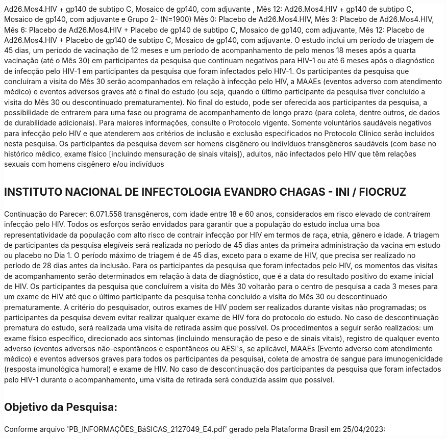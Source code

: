 Ad26.Mos4.HIV + gp140 de subtipo C, Mosaico de gp140, com adjuvante , Mês 12: Ad26.Mos4.HIV + gp140 de subtipo C, Mosaico de gp140, com adjuvante e Grupo 2- (N=1900) Mês 0: Placebo de Ad26.Mos4.HIV, Mês 3: Placebo de Ad26.Mos4.HIV, Mês 6: Placebo de Ad26.Mos4.HIV + Placebo de gp140 de subtipo C, Mosaico de gp140, com adjuvante, Mês 12: Placebo de Ad26.Mos4.HIV + Placebo de gp140 de subtipo C, Mosaico de gp140, com adjuvante. O estudo inclui um período de triagem de 45 dias, um período de vacinação de 12 meses e um período de acompanhamento de pelo menos 18 meses após a quarta vacinação (até o Mês 30) em participantes da pesquisa que continuam negativos para HIV-1 ou até 6 meses após o diagnóstico de infecção pelo HIV-1 em participantes da pesquisa que foram infectados pelo HIV-1. Os participantes da pesquisa que concluíram a visita do Mês 30 serão acompanhados em relação à infecção pelo HIV, a MAAEs (eventos adverso com atendimento médico) e eventos adversos graves até o final do estudo (ou seja,  quando o último participante da pesquisa tiver concluído a visita do Mês 30 ou descontinuado prematuramente). No final do estudo, pode ser oferecida aos participantes da pesquisa, a possibilidade de entrarem para uma fase ou programa de acompanhamento de longo prazo (para coleta, dentre outros, de dados de durabilidade adicionais). Para maiores informações, consulte o Protocolo vigente.
Somente voluntários saudáveis negativos para infecção pelo HIV e que atenderem aos critérios de inclusão e exclusão especificados no Protocolo Clínico serão incluídos nesta pesquisa. Os participantes da pesquisa devem ser homens cisgênero ou indivíduos transgêneros saudáveis (com base no histórico médico, exame físico [incluindo mensuração de sinais vitais]), adultos, não infectados pelo HIV que têm relações sexuais com homens cisgênero e/ou indivíduos

## INSTITUTO NACIONAL DE INFECTOLOGIA EVANDRO CHAGAS - INI / FIOCRUZ

Continuação do Parecer: 6.071.558
transgêneros, com idade entre 18 e 60 anos, considerados em risco elevado de contraírem infecção pelo HIV. Todos os esforços serão envidados para garantir que a população do estudo inclua uma boa representatividade da população com alto risco de contrair infecção por HIV em termos de raça, etnia, gênero e idade. A triagem de participantes da pesquisa elegíveis será realizada no período de 45 dias antes da primeira administração da vacina em estudo ou placebo no Dia 1. O período máximo de triagem é de 45 dias, exceto para o exame de HIV, que precisa ser realizado no período de 28 dias antes da inclusão. Para os participantes da pesquisa que foram infectados pelo HIV, os momentos das visitas de acompanhamento serão determinados em relação à data de diagnóstico, que é a data do resultado positivo do exame inicial de HIV. Os participantes da pesquisa que concluírem a visita do Mês 30 voltarão para o centro de pesquisa a cada 3 meses para um exame de HIV até que o último participante da pesquisa tenha concluído a visita do Mês 30 ou descontinuado prematuramente. A critério do pesquisador, outros exames de HIV podem ser realizados durante visitas não programadas; os participantes da pesquisa devem evitar realizar qualquer exame de HIV fora do protocolo do estudo. No caso de descontinuação prematura do estudo, será realizada uma visita de retirada assim que possível. Os procedimentos a seguir serão realizados: um exame físico específico, direcionado aos sintomas (incluindo mensuração de peso e de sinais vitais), registro de qualquer evento
adverso (eventos adversos não-espontâneos e espontâneos ou AESI's, se aplicável, MAAEs (Evento adverso com atendimento médico) e eventos adversos graves para todos os participantes da pesquisa), coleta de amostra de sangue para imunogenicidade (resposta imunológica humoral) e exame de HIV. No caso de descontinuação dos participantes da pesquisa que foram infectados pelo HIV-1 durante o acompanhamento, uma visita de retirada será conduzida assim que possível.

## Objetivo da Pesquisa:
Conforme arquivo 'PB\_INFORMAÇÕES\_BáSICAS\_2127049\_E4.pdf' gerado pela Plataforma Brasil em 25/04/2023:
